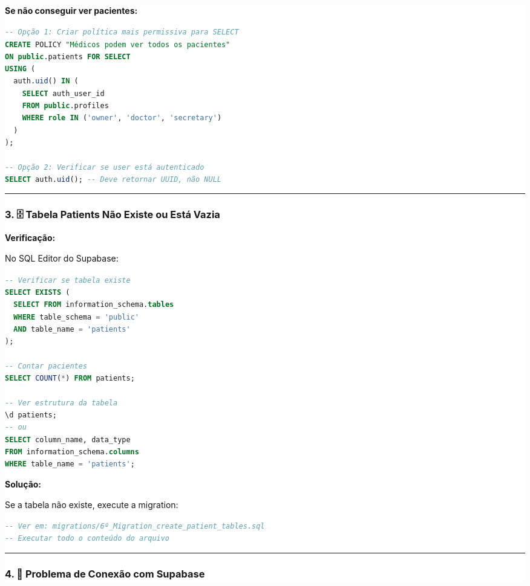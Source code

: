 **Se não conseguir ver pacientes:**

```sql
-- Opção 1: Criar política mais permissiva para SELECT
CREATE POLICY "Médicos podem ver todos os pacientes"
ON public.patients FOR SELECT
USING (
  auth.uid() IN (
    SELECT auth_user_id 
    FROM public.profiles 
    WHERE role IN ('owner', 'doctor', 'secretary')
  )
);

-- Opção 2: Verificar se user está autenticado
SELECT auth.uid(); -- Deve retornar UUID, não NULL
```

---

### 3. 🗄️ Tabela Patients Não Existe ou Está Vazia

**Verificação:**

No SQL Editor do Supabase:

```sql
-- Verificar se tabela existe
SELECT EXISTS (
  SELECT FROM information_schema.tables 
  WHERE table_schema = 'public' 
  AND table_name = 'patients'
);

-- Contar pacientes
SELECT COUNT(*) FROM patients;

-- Ver estrutura da tabela
\d patients;
-- ou
SELECT column_name, data_type 
FROM information_schema.columns 
WHERE table_name = 'patients';
```

**Solução:**

Se a tabela não existe, execute a migration:
```sql
-- Ver em: migrations/6º_Migration_create_patient_tables.sql
-- Executar todo o conteúdo do arquivo
```

---

### 4. 🔌 Problema de Conexão com Supabase
